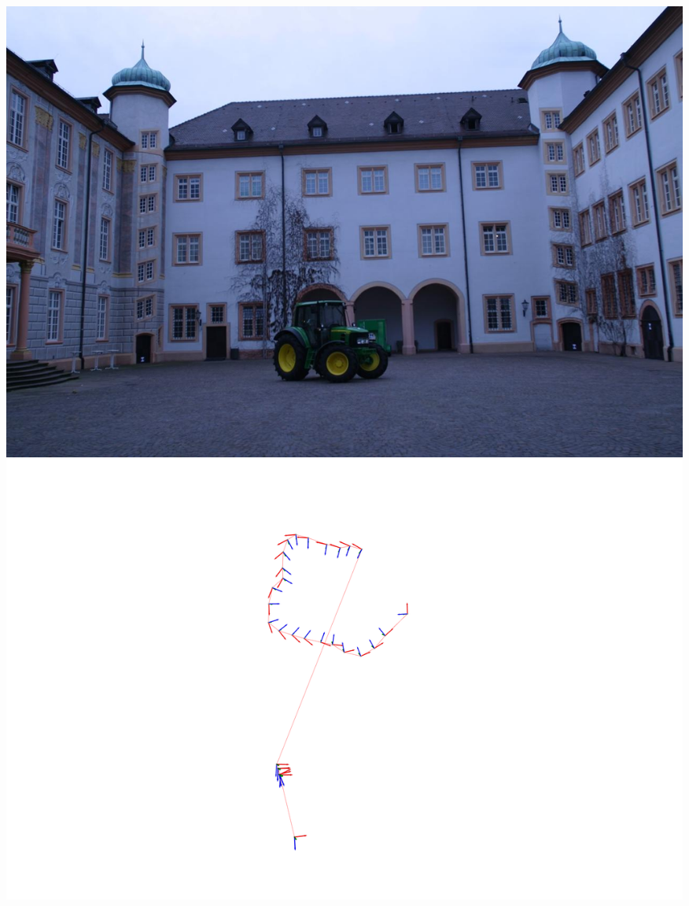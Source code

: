   ![1 Image From The Dataset Used](Results\PrecalibratedData\Image.jpg)

  ![Trajectory](Results\PrecalibratedData\Trajectory.jpg)
